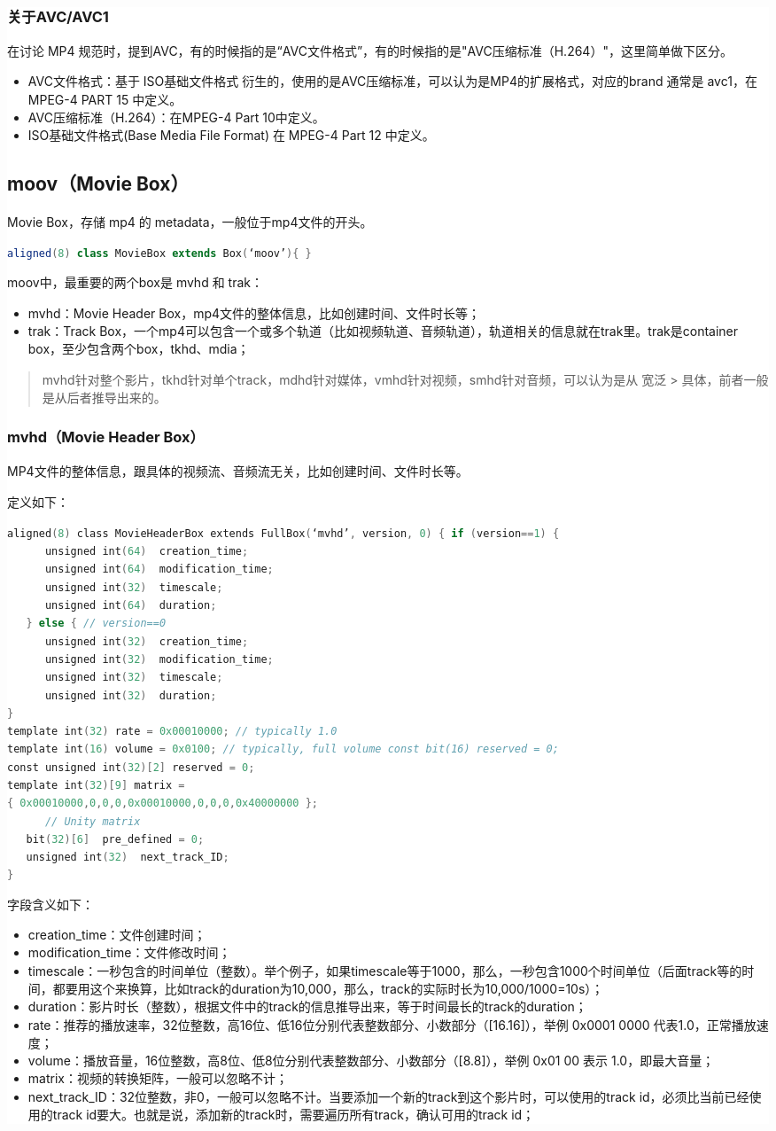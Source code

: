 ### 关于AVC/AVC1

在讨论 MP4 规范时，提到AVC，有的时候指的是“AVC文件格式”，有的时候指的是"AVC压缩标准（H.264）"，这里简单做下区分。

- AVC文件格式：基于 ISO基础文件格式 衍生的，使用的是AVC压缩标准，可以认为是MP4的扩展格式，对应的brand 通常是 avc1，在MPEG-4 PART 15 中定义。
- AVC压缩标准（H.264）：在MPEG-4 Part 10中定义。
- ISO基础文件格式(Base Media File Format) 在 MPEG-4 Part 12 中定义。

## moov（Movie Box）

Movie Box，存储 mp4 的 metadata，一般位于mp4文件的开头。

```scala
aligned(8) class MovieBox extends Box(‘moov’){ }
```

moov中，最重要的两个box是 mvhd 和 trak：

- mvhd：Movie Header Box，mp4文件的整体信息，比如创建时间、文件时长等；
- trak：Track Box，一个mp4可以包含一个或多个轨道（比如视频轨道、音频轨道），轨道相关的信息就在trak里。trak是container box，至少包含两个box，tkhd、mdia；

> mvhd针对整个影片，tkhd针对单个track，mdhd针对媒体，vmhd针对视频，smhd针对音频，可以认为是从 宽泛 > 具体，前者一般是从后者推导出来的。

### mvhd（Movie Header Box）

MP4文件的整体信息，跟具体的视频流、音频流无关，比如创建时间、文件时长等。

定义如下：

```verilog
aligned(8) class MovieHeaderBox extends FullBox(‘mvhd’, version, 0) { if (version==1) {
      unsigned int(64)  creation_time;
      unsigned int(64)  modification_time;
      unsigned int(32)  timescale;
      unsigned int(64)  duration;
   } else { // version==0
      unsigned int(32)  creation_time;
      unsigned int(32)  modification_time;
      unsigned int(32)  timescale;
      unsigned int(32)  duration;
}
template int(32) rate = 0x00010000; // typically 1.0
template int(16) volume = 0x0100; // typically, full volume const bit(16) reserved = 0;
const unsigned int(32)[2] reserved = 0;
template int(32)[9] matrix =
{ 0x00010000,0,0,0,0x00010000,0,0,0,0x40000000 };
      // Unity matrix
   bit(32)[6]  pre_defined = 0;
   unsigned int(32)  next_track_ID;
}
```

字段含义如下：

- creation_time：文件创建时间；
- modification_time：文件修改时间；
- timescale：一秒包含的时间单位（整数）。举个例子，如果timescale等于1000，那么，一秒包含1000个时间单位（后面track等的时间，都要用这个来换算，比如track的duration为10,000，那么，track的实际时长为10,000/1000=10s）；
- duration：影片时长（整数），根据文件中的track的信息推导出来，等于时间最长的track的duration；
- rate：推荐的播放速率，32位整数，高16位、低16位分别代表整数部分、小数部分（[16.16]），举例 0x0001 0000 代表1.0，正常播放速度；
- volume：播放音量，16位整数，高8位、低8位分别代表整数部分、小数部分（[8.8]），举例 0x01 00 表示 1.0，即最大音量；
- matrix：视频的转换矩阵，一般可以忽略不计；
- next_track_ID：32位整数，非0，一般可以忽略不计。当要添加一个新的track到这个影片时，可以使用的track id，必须比当前已经使用的track id要大。也就是说，添加新的track时，需要遍历所有track，确认可用的track id；
